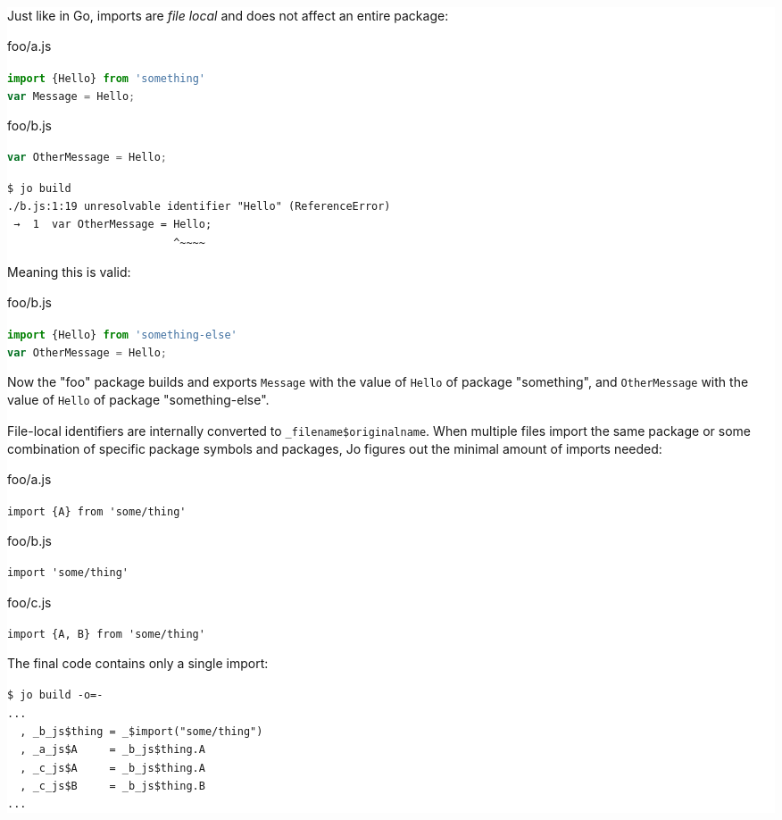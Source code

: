 Just like in Go, imports are *file local* and does not affect an entire package:

foo/a.js
```js
import {Hello} from 'something'
var Message = Hello;
```

foo/b.js
```js
var OtherMessage = Hello;
```

```
$ jo build
./b.js:1:19 unresolvable identifier "Hello" (ReferenceError)
 →  1  var OtherMessage = Hello;
                          ^~~~~
```

Meaning this is valid:

foo/b.js
```js
import {Hello} from 'something-else'
var OtherMessage = Hello;
```

Now the "foo" package builds and exports `Message` with the value of `Hello` of package "something", and `OtherMessage` with the value of `Hello` of package "something-else".

File-local identifiers are internally converted to `_filename$originalname`. When multiple files import the same package or some combination of specific package symbols and packages, Jo figures out the minimal amount of imports needed:

foo/a.js
```
import {A} from 'some/thing'
```

foo/b.js
```
import 'some/thing'
```

foo/c.js
```
import {A, B} from 'some/thing'
```

The final code contains only a single import:

```
$ jo build -o=-
...
  , _b_js$thing = _$import("some/thing")
  , _a_js$A     = _b_js$thing.A
  , _c_js$A     = _b_js$thing.A
  , _c_js$B     = _b_js$thing.B
...
```
